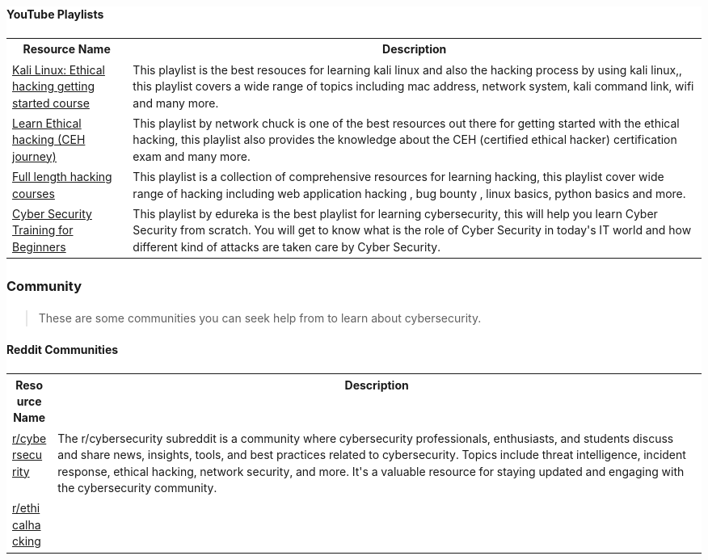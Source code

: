 #### YouTube Playlists

<table>
  <tr>
    <th>Resource Name</th>
    <th>Description</th>
  </tr>
  <tr>
    <td>
      <a href="https://www.youtube.com/playlist?list=PLhfrWIlLOoKMe1Ue0IdeULQvEgCgQ3a1B">Kali Linux: Ethical hacking getting started course</a>
    </td>
    <td>This playlist is the best resouces for learning kali linux and also the hacking process by using kali linux,, this playlist covers a wide range of topics including mac address, network system, kali command link, wifi and many more.</td>
  </tr>
  <tr>
    <td>
      <a href="https://www.youtube.com/playlist?list=PLIhvC56v63IIJZRa3lzK6IeBQOH_VFjUQ">Learn Ethical hacking (CEH journey)</a>
    </td>
    <td>This playlist by network chuck is one of the best resources out there for getting started with the ethical hacking, this playlist also provides the knowledge about the CEH (certified ethical hacker) certification exam and many more.</td>
  </tr>
  <tr>
    <td>
      <a href="https://www.youtube.com/playlist?list=PLLKT__MCUeixqHJ1TRqrHsEd6_EdEvo47"> Full length hacking courses</a>
    </td>
    <td>This playlist is a collection of comprehensive resources for learning hacking, this playlist cover wide range of hacking including web application hacking , bug bounty , linux basics, python basics and more.</td>
  </tr>
  <tr>
    <td>
      <a href="https://www.youtube.com/playlist?list=PL9ooVrP1hQOGPQVeapGsJCktzIO4DtI4_">Cyber Security Training for Beginners</a>
    </td>
    <td>This playlist by edureka is the best playlist for learning cybersecurity, this will help you learn Cyber Security from scratch. You will get to know what is the role of Cyber Security in today's IT world and how different kind of attacks are taken care by Cyber Security.</td>
  </tr>
</table>

### Community
> These are some communities you can seek help from to learn about cybersecurity.

#### Reddit Communities

<table>
  <tr>
    <th>Resource Name</th>
    <th>Description</th>
  </tr>
      <tr>
        <td><a href="https://www.reddit.com/r/cybersecurity/">r/cybersecurity</a></td>
        <td>The r/cybersecurity subreddit is a community where cybersecurity professionals, enthusiasts, and students discuss and share news, insights, tools, and best practices related to cybersecurity. Topics include threat intelligence, incident response, ethical hacking, network security, and more. It's a valuable resource for staying updated and engaging with the cybersecurity community.</td>
      </tr>
      <tr>
        <td><a href="https://www.reddit.com/r/ethicalhacking/">r/ethicalhacking</a></td>